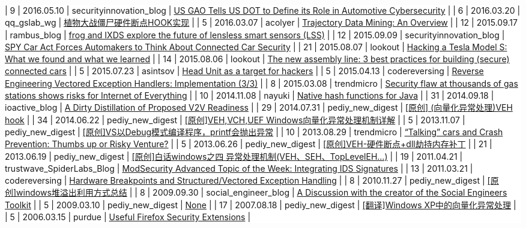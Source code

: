 | 9 | 2016.05.10 | securityinnovation_blog | [US GAO Tells US DOT to Define its Role in Automotive Cybersecurity](https://blog.securityinnovation.com/us-gao-tells-us-dot-to-define-its-role-in-automotive-cybersecurity) |
| 6 | 2016.03.20 | qq_gslab_wg | [植物大战僵尸硬件断点HOOK实现](http://gslab.qq.com/article-136-1.html) |
| 5 | 2016.03.07 | acolyer | [Trajectory Data Mining: An Overview](https://blog.acolyer.org/2016/03/07/trajectory-data-mining-an-overview/) |
| 12 | 2015.09.17 | rambus_blog | [frog and IXDS explore the future of lensless smart sensors (LSS)](https://www.rambus.com/blogs/csi-frog-and-ixds-explore-the-future-of-lensless-smart-sensors-lss/) |
| 12 | 2015.09.09 | securityinnovation_blog | [SPY Car Act Forces Automakers to Think About Connected Car Security](https://blog.securityinnovation.com/blog/2015/09/spy-car-act-forces-automakers-to-think-about-connected-car-security.html) |
| 21 | 2015.08.07 | lookout | [Hacking a Tesla Model S: What we found and what we learned](https://blog.lookout.com/hacking-a-tesla) |
| 14 | 2015.08.06 | lookout | [The new assembly line: 3 best practices for building (secure) connected cars](https://blog.lookout.com/tesla-research) |
| 5 | 2015.07.23 | asintsov | [Head Unit as a target for hackers](http://asintsov.blogspot.com/2015/07/head-unit-as-target-for-hackers.html) |
| 5 | 2015.04.13 | codereversing | [Reverse Engineering Vectored Exception Handlers: Implementation (3/3)](http://www.codereversing.com/blog/archives/207) |
| 8 | 2015.03.08 | trendmicro | [Security flaw at thousands of gas stations shows risks for Internet of Everything](http://blog.trendmicro.com/security-flaw-at-thousands-of-gas-stations-shows-risks-for-internet-of-everything/) |
| 10 | 2014.11.08 | nayuki | [Native hash functions for Java](https://www.nayuki.io/page/native-hash-functions-for-java) |
| 31 | 2014.09.18 | ioactive_blog | [A Dirty Distillation of Proposed V2V Readiness](https://ioactive.com/a-dirty-distillation-of-proposed-v2v-readiness/) |
| 29 | 2014.07.31 | pediy_new_digest | [[原创] (向量化异常处理)VEH hook](https://bbs.pediy.com/thread-190668.htm) |
| 34 | 2014.06.22 | pediy_new_digest | [[原创]VEH,VCH,UEF Windows向量化异常处理机制详解](https://bbs.pediy.com/thread-189315.htm) |
| 5 | 2013.11.07 | pediy_new_digest | [[原创]VS以Debug模式编译程序，printf会抛出异常](https://bbs.pediy.com/thread-181151.htm) |
| 10 | 2013.08.29 | trendmicro | [“Talking” cars and Crash Prevention: Thumbs up or Risky Venture?](http://blog.trendmicro.com/talking-cars-crash-prevention-thumbs-risky-venture/) |
| 5 | 2013.06.26 | pediy_new_digest | [[原创]VEH-硬件断点+dll劫持内存补丁](https://bbs.pediy.com/thread-174263.htm) |
| 21 | 2013.06.19 | pediy_new_digest | [[原创]白话windows之四 异常处理机制(VEH、SEH、TopLevelEH...)](https://bbs.pediy.com/thread-173853.htm) |
| 19 | 2011.04.21 | trustwave_SpiderLabs_Blog | [ModSecurity Advanced Topic of the Week: Integrating IDS Signatures](https://www.trustwave.com/Resources/SpiderLabs-Blog/ModSecurity-Advanced-Topic-of-the-Week--Integrating-IDS-Signatures/) |
| 13 | 2011.03.21 | codereversing | [Hardware Breakpoints and Structured/Vectored Exception Handling](http://www.codereversing.com/blog/archives/76) |
| 8 | 2010.11.27 | pediy_new_digest | [[原创]windows堆溢出利用方式总结](https://bbs.pediy.com/thread-125591.htm) |
| 8 | 2009.09.30 | social_engineer_blog | [A Discussion with the creator of the Social Engineers Toolkit](https://www.social-engineer.org/general-blog/a-discussion-with-the-creator-of-the-social-engineers-toolkit/) |
| 5 | 2009.03.10 | pediy_new_digest | [None](https://bbs.pediy.com/thread-83573.htm) |
| 17 | 2007.08.18 | pediy_new_digest | [[翻译]Windows XP中的向量化异常处理](https://bbs.pediy.com/thread-49868.htm) |
| 5 | 2006.03.15 | purdue | [Useful Firefox Security Extensions](https://www.cerias.purdue.edu/site/blog/post/security-extensions-for-firefox/) |
